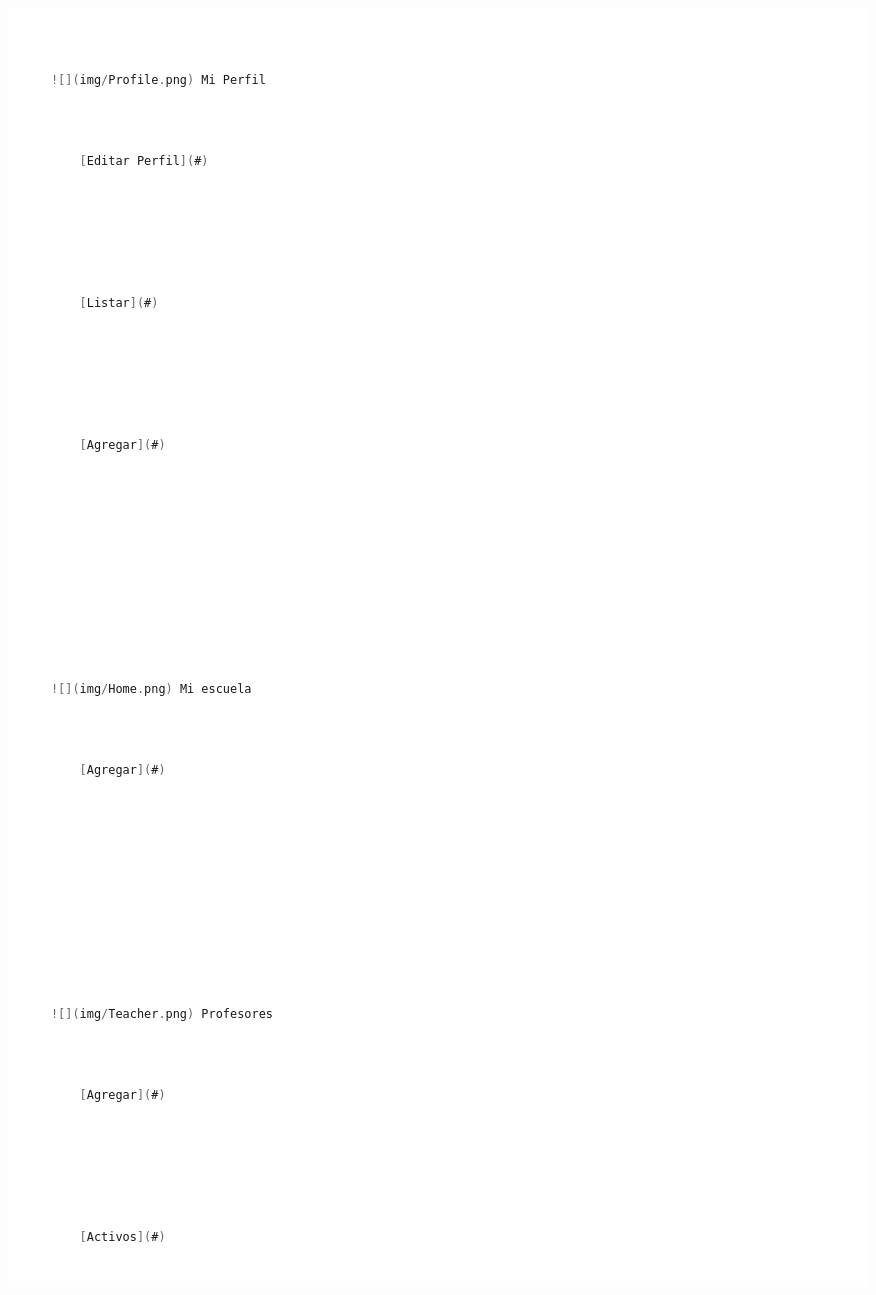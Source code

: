```Objective-C

  
    
      ![](img/Profile.png) Mi Perfil
      
      
        
          [Editar Perfil](#)
        
        
        
        	
        
        
          [Listar](#)
        
        
        
        	
        
        
          [Agregar](#)
        
        
        
      
      
    
    
    
    	
    
    
      ![](img/Home.png) Mi escuela
      
      
        
          [Agregar](#)
        
        
        
      
      
    
    
    
    	
    
    
      ![](img/Teacher.png) Profesores
      
      
        
          [Agregar](#)
        
        
        
        	
        
        
          [Activos](#)
        
        
```